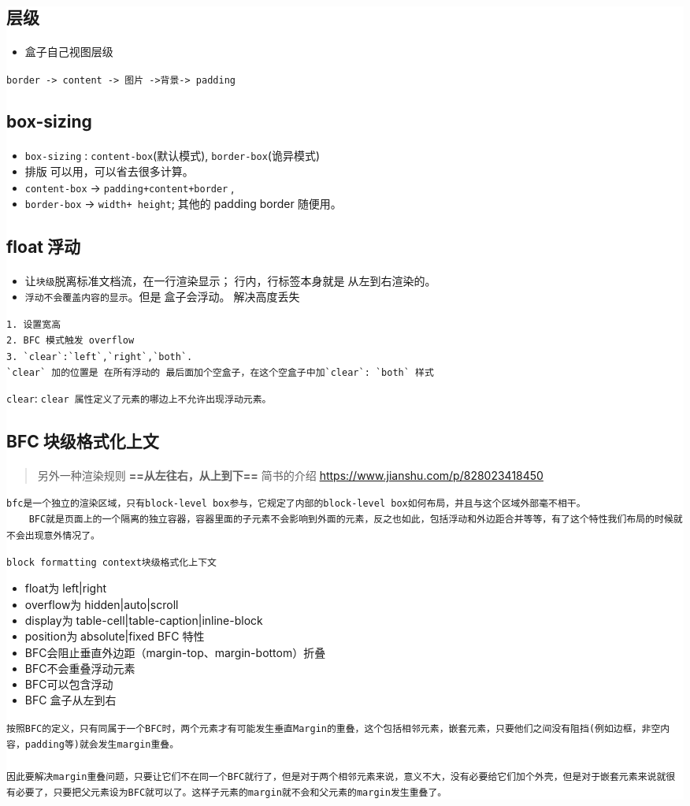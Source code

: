 ## 层级 
- 盒子自己视图层级
```
border -> content -> 图片 ->背景-> padding 
```

## box-sizing
- `box-sizing` : `content-box`(默认模式), `border-box`(诡异模式)
- 排版 可以用，可以省去很多计算。
- `content-box` -> `padding+content+border` , 
- `border-box` -> `width+ height`;  其他的 padding border 随便用。

## float 浮动
- 让`块级`脱离标准文档流，在一行渲染显示；  行内，行标签本身就是 从左到右渲染的。
- `浮动不会覆盖内容的显示`。但是 盒子会浮动。
  解决高度丢失
```html
1. 设置宽高
2. BFC 模式触发 overflow 
3. `clear`:`left`,`right`,`both`. 
`clear` 加的位置是 在所有浮动的 最后面加个空盒子，在这个空盒子中加`clear`: `both` 样式
```
`clear`: `clear 属性定义了元素的哪边上不允许出现浮动元素。`


## BFC 块级格式化上文
> 另外一种渲染规则
> **==从左往右，从上到下==**
> 简书的介绍   https://www.jianshu.com/p/828023418450
```
bfc是一个独立的渲染区域，只有block-level box参与，它规定了内部的block-level box如何布局，并且与这个区域外部毫不相干。
    BFC就是页面上的一个隔离的独立容器，容器里面的子元素不会影响到外面的元素，反之也如此，包括浮动和外边距合并等等，有了这个特性我们布局的时候就不会出现意外情况了。
```
`block formatting context块级格式化上下文`
- float为 left|right
- overflow为 hidden|auto|scroll
- display为 table-cell|table-caption|inline-block
- position为 absolute|fixed
  BFC  特性
- BFC会阻止垂直外边距（margin-top、margin-bottom）折叠
- BFC不会重叠浮动元素
- BFC可以包含浮动
- BFC 盒子从左到右
```
按照BFC的定义，只有同属于一个BFC时，两个元素才有可能发生垂直Margin的重叠，这个包括相邻元素，嵌套元素，只要他们之间没有阻挡(例如边框，非空内容，padding等)就会发生margin重叠。

因此要解决margin重叠问题，只要让它们不在同一个BFC就行了，但是对于两个相邻元素来说，意义不大，没有必要给它们加个外壳，但是对于嵌套元素来说就很有必要了，只要把父元素设为BFC就可以了。这样子元素的margin就不会和父元素的margin发生重叠了。
```
